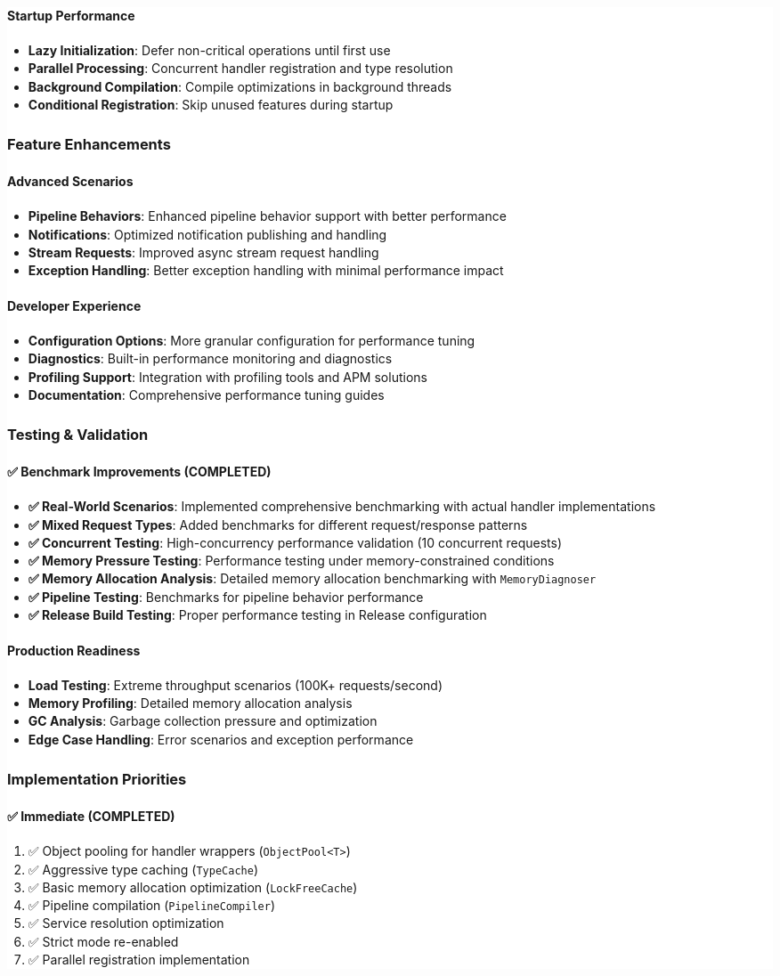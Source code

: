 #### Startup Performance

- **Lazy Initialization**: Defer non-critical operations until first use
- **Parallel Processing**: Concurrent handler registration and type resolution
- **Background Compilation**: Compile optimizations in background threads
- **Conditional Registration**: Skip unused features during startup

### Feature Enhancements

#### Advanced Scenarios

- **Pipeline Behaviors**: Enhanced pipeline behavior support with better performance
- **Notifications**: Optimized notification publishing and handling
- **Stream Requests**: Improved async stream request handling
- **Exception Handling**: Better exception handling with minimal performance impact

#### Developer Experience

- **Configuration Options**: More granular configuration for performance tuning
- **Diagnostics**: Built-in performance monitoring and diagnostics
- **Profiling Support**: Integration with profiling tools and APM solutions
- **Documentation**: Comprehensive performance tuning guides

### Testing & Validation

#### ✅ Benchmark Improvements (COMPLETED)

- **✅ Real-World Scenarios**: Implemented comprehensive benchmarking with actual handler implementations
- **✅ Mixed Request Types**: Added benchmarks for different request/response patterns
- **✅ Concurrent Testing**: High-concurrency performance validation (10 concurrent requests)
- **✅ Memory Pressure Testing**: Performance testing under memory-constrained conditions
- **✅ Memory Allocation Analysis**: Detailed memory allocation benchmarking with `MemoryDiagnoser`
- **✅ Pipeline Testing**: Benchmarks for pipeline behavior performance
- **✅ Release Build Testing**: Proper performance testing in Release configuration

#### Production Readiness

- **Load Testing**: Extreme throughput scenarios (100K+ requests/second)
- **Memory Profiling**: Detailed memory allocation analysis
- **GC Analysis**: Garbage collection pressure and optimization
- **Edge Case Handling**: Error scenarios and exception performance

### Implementation Priorities

#### ✅ Immediate (COMPLETED)

1. ✅ Object pooling for handler wrappers (`ObjectPool<T>`)
2. ✅ Aggressive type caching (`TypeCache`)
3. ✅ Basic memory allocation optimization (`LockFreeCache`)
4. ✅ Pipeline compilation (`PipelineCompiler`)
5. ✅ Service resolution optimization
6. ✅ Strict mode re-enabled
7. ✅ Parallel registration implementation
